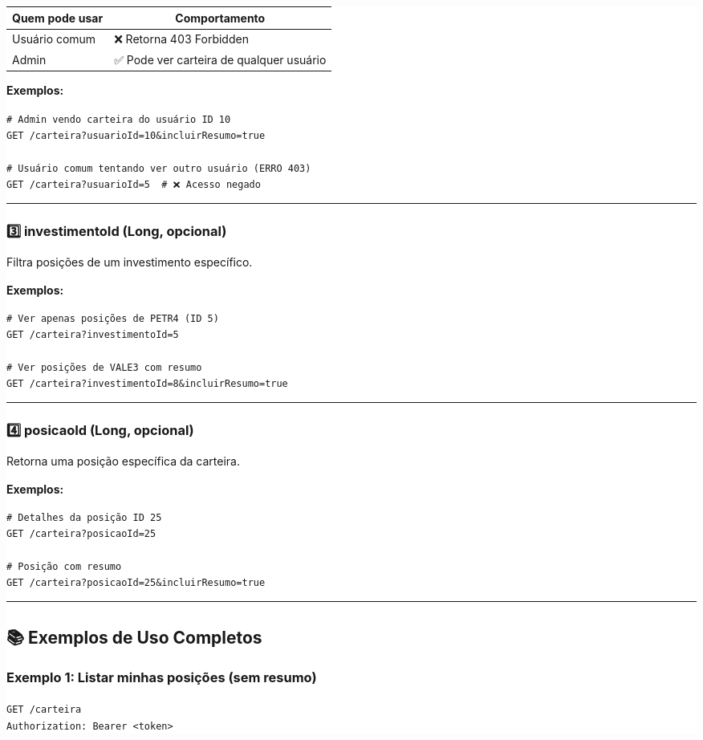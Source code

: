| Quem pode usar | Comportamento |
|----------------|---------------|
| Usuário comum | ❌ Retorna 403 Forbidden |
| Admin | ✅ Pode ver carteira de qualquer usuário |

**Exemplos:**
```http
# Admin vendo carteira do usuário ID 10
GET /carteira?usuarioId=10&incluirResumo=true

# Usuário comum tentando ver outro usuário (ERRO 403)
GET /carteira?usuarioId=5  # ❌ Acesso negado
```

---

### 3️⃣ **investimentoId** (Long, opcional)

Filtra posições de um investimento específico.

**Exemplos:**
```http
# Ver apenas posições de PETR4 (ID 5)
GET /carteira?investimentoId=5

# Ver posições de VALE3 com resumo
GET /carteira?investimentoId=8&incluirResumo=true
```

---

### 4️⃣ **posicaoId** (Long, opcional)

Retorna uma posição específica da carteira.

**Exemplos:**
```http
# Detalhes da posição ID 25
GET /carteira?posicaoId=25

# Posição com resumo
GET /carteira?posicaoId=25&incluirResumo=true
```

---

## 📚 Exemplos de Uso Completos

### Exemplo 1: Listar minhas posições (sem resumo)
```http
GET /carteira
Authorization: Bearer <token>
```
